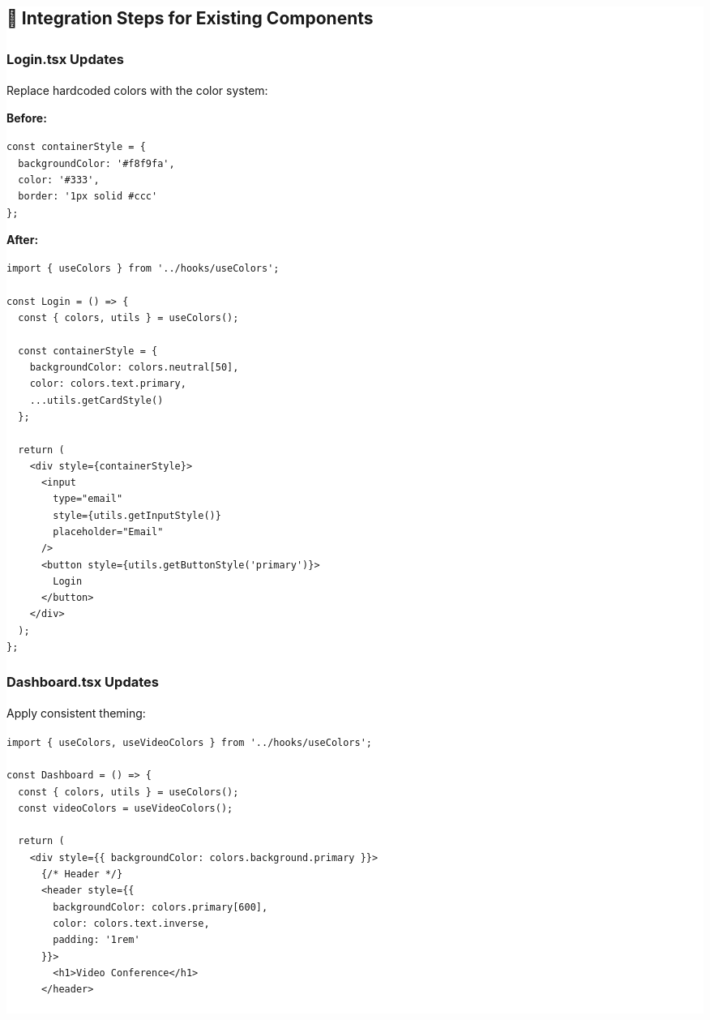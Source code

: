 ## 🔧 Integration Steps for Existing Components

### Login.tsx Updates

Replace hardcoded colors with the color system:

**Before:**
```tsx
const containerStyle = {
  backgroundColor: '#f8f9fa',
  color: '#333',
  border: '1px solid #ccc'
};
```

**After:**
```tsx
import { useColors } from '../hooks/useColors';

const Login = () => {
  const { colors, utils } = useColors();
  
  const containerStyle = {
    backgroundColor: colors.neutral[50],
    color: colors.text.primary,
    ...utils.getCardStyle()
  };
  
  return (
    <div style={containerStyle}>
      <input 
        type="email" 
        style={utils.getInputStyle()} 
        placeholder="Email"
      />
      <button style={utils.getButtonStyle('primary')}>
        Login
      </button>
    </div>
  );
};
```

### Dashboard.tsx Updates

Apply consistent theming:

```tsx
import { useColors, useVideoColors } from '../hooks/useColors';

const Dashboard = () => {
  const { colors, utils } = useColors();
  const videoColors = useVideoColors();
  
  return (
    <div style={{ backgroundColor: colors.background.primary }}>
      {/* Header */}
      <header style={{
        backgroundColor: colors.primary[600],
        color: colors.text.inverse,
        padding: '1rem'
      }}>
        <h1>Video Conference</h1>
      </header>
      
```